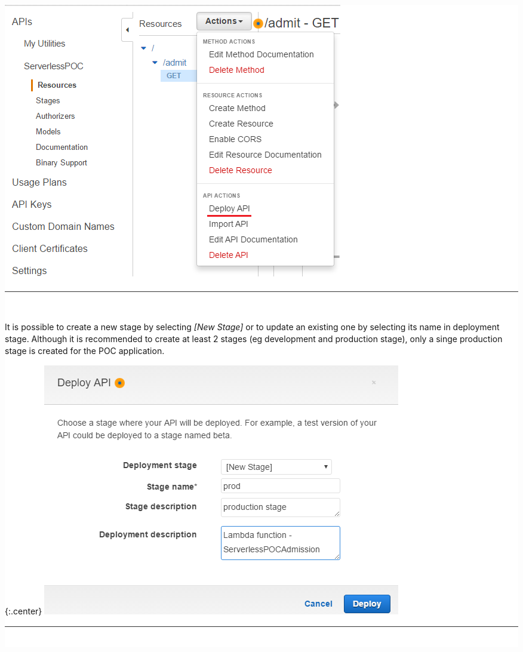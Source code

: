 ![](/figs/Serverless-Data-Product-POC-Backend/A06-deploy-01.png)
<hr style="height:1px;border:none;color:#333;background-color:#333;" />
<br/>

It is possible to create a new stage by selecting *[New Stage]* or to update an existing one by selecting its name in deployment stage. Although it is recommended to create at least 2 stages (eg development and production stage), only a singe production stage is created for the POC application.

{:.center}
![](/figs/Serverless-Data-Product-POC-Backend/A06-deploy-02.png)
<hr style="height:1px;border:none;color:#333;background-color:#333;" />
<br/>
